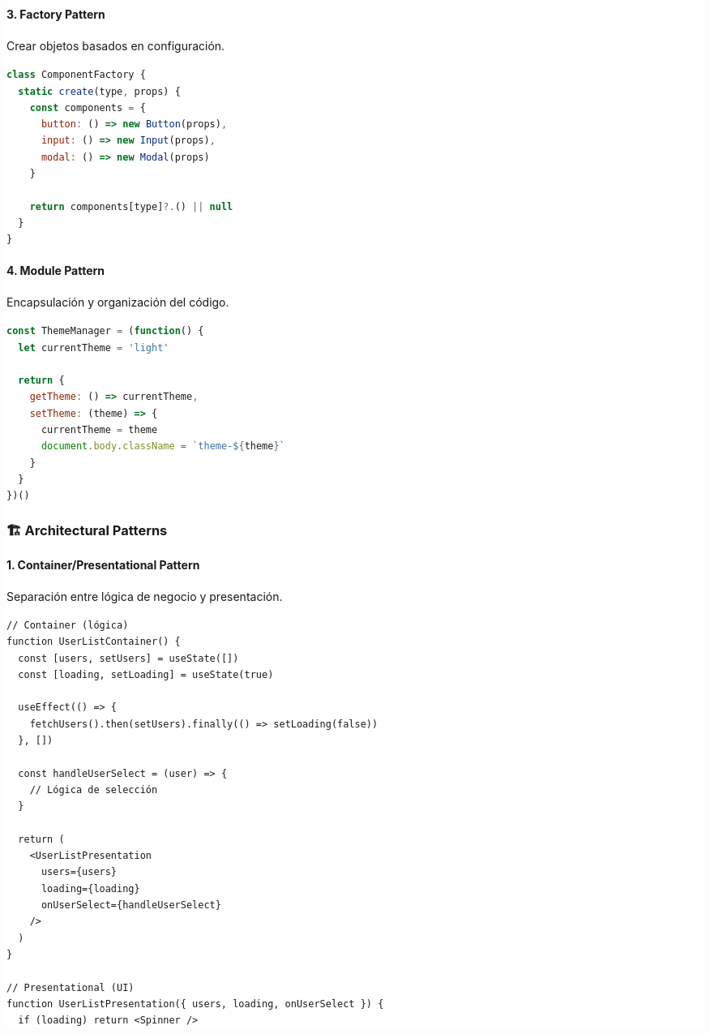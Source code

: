 #### 3. **Factory Pattern**
Crear objetos basados en configuración.

```javascript
class ComponentFactory {
  static create(type, props) {
    const components = {
      button: () => new Button(props),
      input: () => new Input(props),
      modal: () => new Modal(props)
    }
    
    return components[type]?.() || null
  }
}
```

#### 4. **Module Pattern**
Encapsulación y organización del código.

```javascript
const ThemeManager = (function() {
  let currentTheme = 'light'
  
  return {
    getTheme: () => currentTheme,
    setTheme: (theme) => {
      currentTheme = theme
      document.body.className = `theme-${theme}`
    }
  }
})()
```

### 🏗️ Architectural Patterns

#### 1. **Container/Presentational Pattern**
Separación entre lógica de negocio y presentación.

```tsx
// Container (lógica)
function UserListContainer() {
  const [users, setUsers] = useState([])
  const [loading, setLoading] = useState(true)
  
  useEffect(() => {
    fetchUsers().then(setUsers).finally(() => setLoading(false))
  }, [])
  
  const handleUserSelect = (user) => {
    // Lógica de selección
  }
  
  return (
    <UserListPresentation 
      users={users}
      loading={loading}
      onUserSelect={handleUserSelect}
    />
  )
}

// Presentational (UI)
function UserListPresentation({ users, loading, onUserSelect }) {
  if (loading) return <Spinner />
```